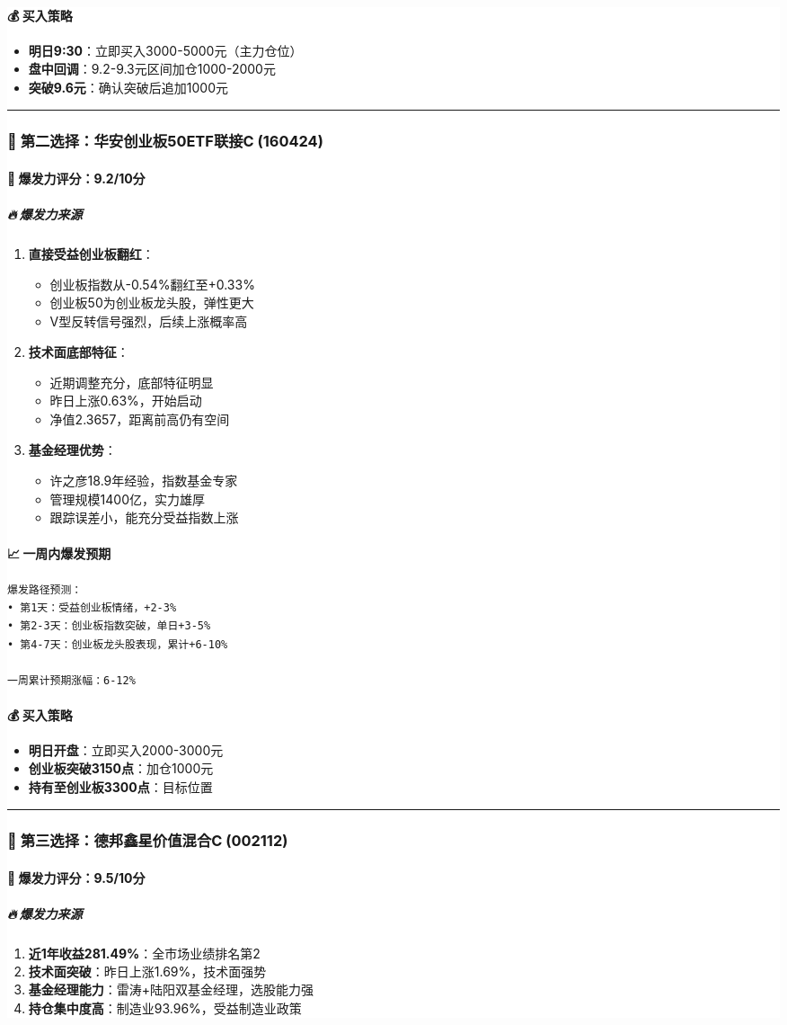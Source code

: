 #### 💰 **买入策略**
- **明日9:30**：立即买入3000-5000元（主力仓位）
- **盘中回调**：9.2-9.3元区间加仓1000-2000元
- **突破9.6元**：确认突破后追加1000元

---

### 🥈 **第二选择：华安创业板50ETF联接C (160424)**

#### 💎 **爆发力评分：9.2/10分**

##### 🔥 **爆发力来源**
1. **直接受益创业板翻红**：
   - 创业板指数从-0.54%翻红至+0.33%
   - 创业板50为创业板龙头股，弹性更大
   - V型反转信号强烈，后续上涨概率高

2. **技术面底部特征**：
   - 近期调整充分，底部特征明显
   - 昨日上涨0.63%，开始启动
   - 净值2.3657，距离前高仍有空间

3. **基金经理优势**：
   - 许之彦18.9年经验，指数基金专家
   - 管理规模1400亿，实力雄厚
   - 跟踪误差小，能充分受益指数上涨

#### 📈 **一周内爆发预期**
```
爆发路径预测：
• 第1天：受益创业板情绪，+2-3%
• 第2-3天：创业板指数突破，单日+3-5%
• 第4-7天：创业板龙头股表现，累计+6-10%

一周累计预期涨幅：6-12%
```

#### 💰 **买入策略**
- **明日开盘**：立即买入2000-3000元
- **创业板突破3150点**：加仓1000元
- **持有至创业板3300点**：目标位置

---

### 🥉 **第三选择：德邦鑫星价值混合C (002112)**

#### 💎 **爆发力评分：9.5/10分**

##### 🔥 **爆发力来源**
1. **近1年收益281.49%**：全市场业绩排名第2
2. **技术面突破**：昨日上涨1.69%，技术面强势
3. **基金经理能力**：雷涛+陆阳双基金经理，选股能力强
4. **持仓集中度高**：制造业93.96%，受益制造业政策
